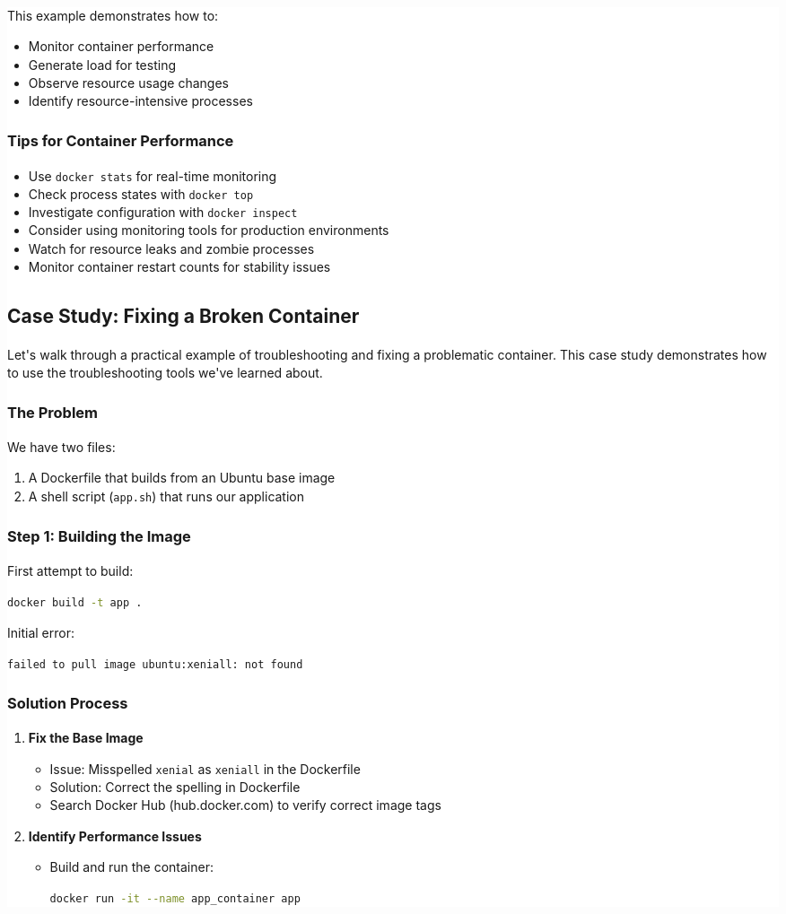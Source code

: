 This example demonstrates how to:

- Monitor container performance
- Generate load for testing
- Observe resource usage changes
- Identify resource-intensive processes

### Tips for Container Performance

- Use `docker stats` for real-time monitoring
- Check process states with `docker top`
- Investigate configuration with `docker inspect`
- Consider using monitoring tools for production environments
- Watch for resource leaks and zombie processes
- Monitor container restart counts for stability issues

## Case Study: Fixing a Broken Container

Let's walk through a practical example of troubleshooting and fixing a problematic container. This case study demonstrates how to use the troubleshooting tools we've learned about.

### The Problem

We have two files:

1. A Dockerfile that builds from an Ubuntu base image
2. A shell script (`app.sh`) that runs our application

### Step 1: Building the Image

First attempt to build:

```bash
docker build -t app .
```

Initial error:

```plaintext
failed to pull image ubuntu:xeniall: not found
```

### Solution Process

1. **Fix the Base Image**
   - Issue: Misspelled `xenial` as `xeniall` in the Dockerfile
   - Solution: Correct the spelling in Dockerfile
   - Search Docker Hub (hub.docker.com) to verify correct image tags

2. **Identify Performance Issues**
   - Build and run the container:

     ```bash
     docker run -it --name app_container app
     ```
